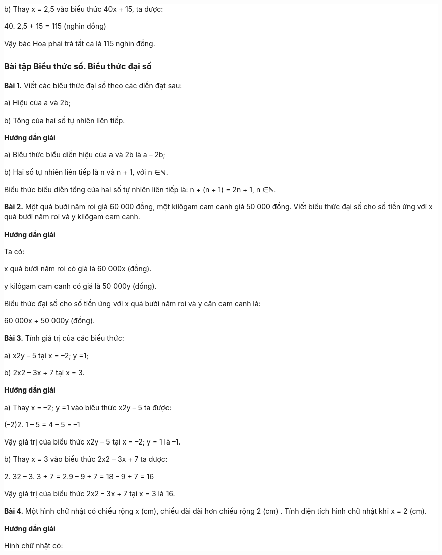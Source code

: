 b) Thay x = 2,5 vào biểu thức 40x + 15, ta được:

40\. 2,5 + 15 = 115 (nghìn đồng)

Vậy bác Hoa phải trả tất cả là 115 nghìn đồng.

### **Bài tập Biểu thức số. Biểu thức đại số**

**Bài 1.** Viết các biểu thức đại số theo các diễn đạt sau: 

a) Hiệu của a và 2b; 

b) Tổng của hai số tự nhiên liên tiếp.

**Hướng dẫn giải**

a) Biểu thức biểu diễn hiệu của a và 2b là a – 2b;

b) Hai số tự nhiên liên tiếp là n và n + 1, với n ∈ℕ.

Biểu thức biểu diễn tổng của hai số tự nhiên liên tiếp là: n + (n + 1) = 2n + 1, n ∈ℕ.

**Bài 2.** Một quả bưởi năm roi giá 60 000 đồng, một kilôgam cam canh giá 50 000 đồng. Viết biểu thức đại số cho số tiền ứng với x quả bưởi năm roi và y kilôgam cam canh.

**Hướng dẫn giải**

Ta có:

x quả bưởi năm roi có giá là 60 000x (đồng). 

y kilôgam cam canh có giá là 50 000y (đồng). 

Biểu thức đại số cho số tiền ứng với x quả bưởi năm roi và y cân cam canh là: 

60 000x + 50 000y (đồng).

**Bài 3.** Tính giá trị của các biểu thức: 

a) x2y – 5 tại x = –2; y =1;

b) 2x2 – 3x + 7 tại x = 3.

**Hướng dẫn giải**

a) Thay x = –2; y =1 vào biểu thức x2y – 5 ta được:

(–2)2. 1 – 5 = 4 – 5 = –1

Vậy giá trị của biểu thức x2y – 5 tại x = –2; y = 1 là –1.

b) Thay x = 3 vào biểu thức 2x2 – 3x + 7 ta được:

2\. 32 – 3. 3 + 7 = 2.9 – 9 + 7 = 18 – 9 + 7 = 16

Vậy giá trị của biểu thức 2x2 – 3x + 7 tại x = 3 là 16.

**Bài 4.** Một hình chữ nhật có chiều rộng x (cm), chiều dài dài hơn chiều rộng 2 (cm) . Tính diện tích hình chữ nhật khi x = 2 (cm).

**Hướng dẫn giải**

Hình chữ nhật có:
